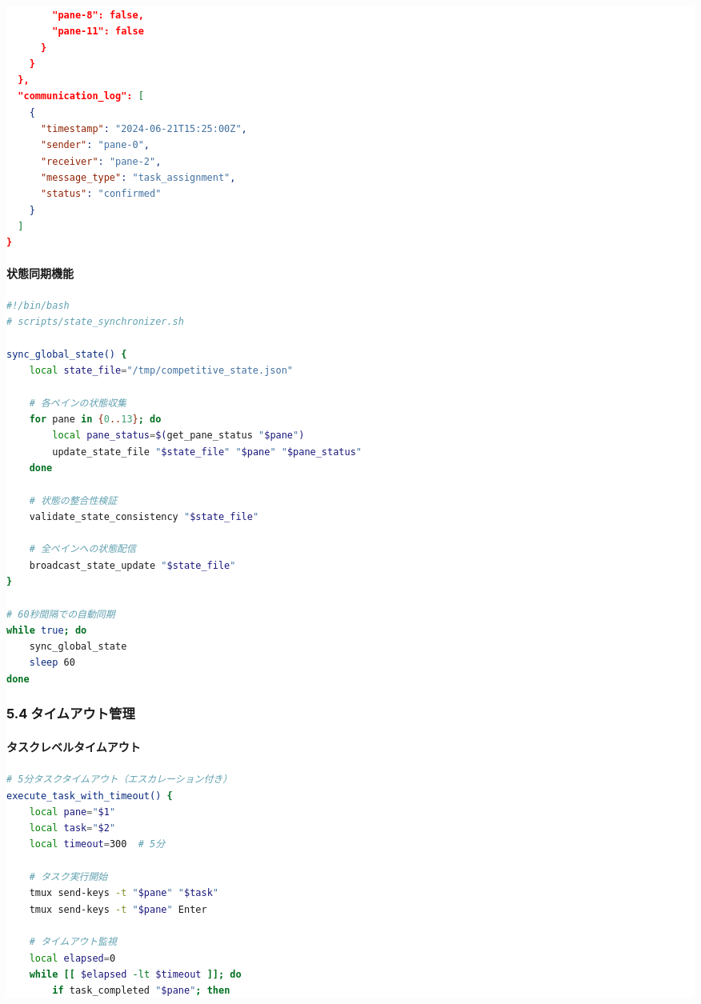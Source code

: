 ```json
        "pane-8": false, 
        "pane-11": false
      }
    }
  },
  "communication_log": [
    {
      "timestamp": "2024-06-21T15:25:00Z",
      "sender": "pane-0",
      "receiver": "pane-2", 
      "message_type": "task_assignment",
      "status": "confirmed"
    }
  ]
}
```

#### 状態同期機能
```bash
#!/bin/bash
# scripts/state_synchronizer.sh

sync_global_state() {
    local state_file="/tmp/competitive_state.json"
    
    # 各ペインの状態収集
    for pane in {0..13}; do
        local pane_status=$(get_pane_status "$pane")
        update_state_file "$state_file" "$pane" "$pane_status"
    done
    
    # 状態の整合性検証
    validate_state_consistency "$state_file"
    
    # 全ペインへの状態配信
    broadcast_state_update "$state_file"
}

# 60秒間隔での自動同期
while true; do
    sync_global_state
    sleep 60
done
```

### 5.4 タイムアウト管理

#### タスクレベルタイムアウト
```bash
# 5分タスクタイムアウト（エスカレーション付き）
execute_task_with_timeout() {
    local pane="$1"
    local task="$2"
    local timeout=300  # 5分
    
    # タスク実行開始
    tmux send-keys -t "$pane" "$task"
    tmux send-keys -t "$pane" Enter
    
    # タイムアウト監視
    local elapsed=0
    while [[ $elapsed -lt $timeout ]]; do
        if task_completed "$pane"; then
```